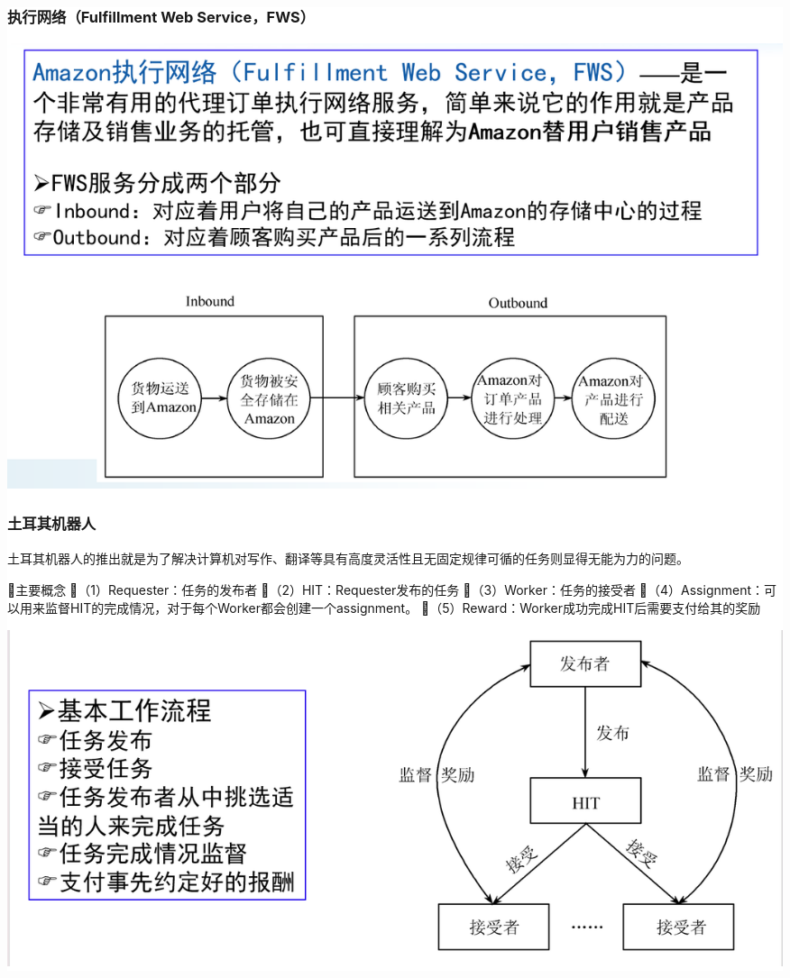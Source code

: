 ### 执行网络（Fulfillment Web Service，FWS）

![image-20240111110427054](6.2-Amazon云计算AWS.assets/image-20240111110427054.png)

### 土耳其机器人 

土耳其机器人的推出就是为了解决计算机对写作、翻译等具有高度灵活性且无固定规律可循的任务则显得无能为力的问题。

主要概念
（1）Requester：任务的发布者
（2）HIT：Requester发布的任务
（3）Worker：任务的接受者
（4）Assignment：可以用来监督HIT的完成情况，对于每个Worker都会创建一个assignment。
（5）Reward：Worker成功完成HIT后需要支付给其的奖励 

![image-20240111110629917](6.2-Amazon云计算AWS.assets/image-20240111110629917.png)
